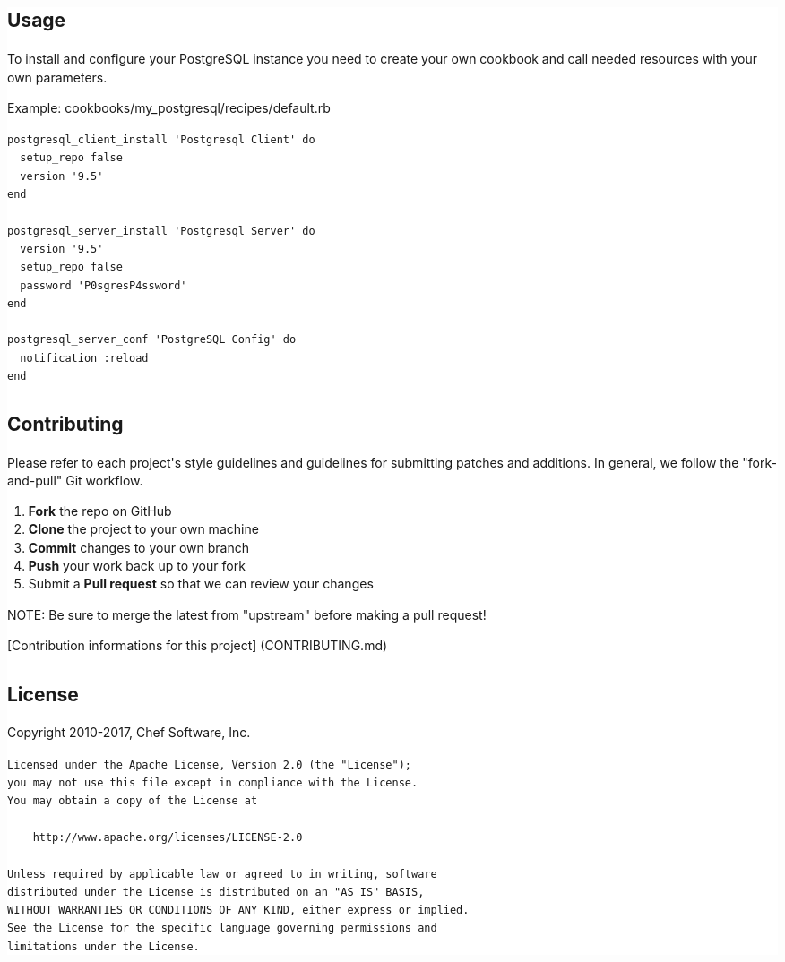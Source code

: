 
## Usage

To install and configure your PostgreSQL instance you need to create your own cookbook and call needed resources with your own parameters.

Example:
cookbooks/my_postgresql/recipes/default.rb
```
postgresql_client_install 'Postgresql Client' do
  setup_repo false
  version '9.5'
end

postgresql_server_install 'Postgresql Server' do
  version '9.5'
  setup_repo false
  password 'P0sgresP4ssword'
end

postgresql_server_conf 'PostgreSQL Config' do
  notification :reload
end
```

## Contributing

Please refer to each project's style guidelines and guidelines for submitting patches and additions. In general, we follow the "fork-and-pull" Git workflow.

 1. **Fork** the repo on GitHub
 2. **Clone** the project to your own machine
 3. **Commit** changes to your own branch
 4. **Push** your work back up to your fork
 5. Submit a **Pull request** so that we can review your changes

NOTE: Be sure to merge the latest from "upstream" before making a pull request!

[Contribution informations for this project] (CONTRIBUTING.md)

## License

Copyright 2010-2017, Chef Software, Inc.

```text
Licensed under the Apache License, Version 2.0 (the "License");
you may not use this file except in compliance with the License.
You may obtain a copy of the License at

    http://www.apache.org/licenses/LICENSE-2.0

Unless required by applicable law or agreed to in writing, software
distributed under the License is distributed on an "AS IS" BASIS,
WITHOUT WARRANTIES OR CONDITIONS OF ANY KIND, either express or implied.
See the License for the specific language governing permissions and
limitations under the License.
```
